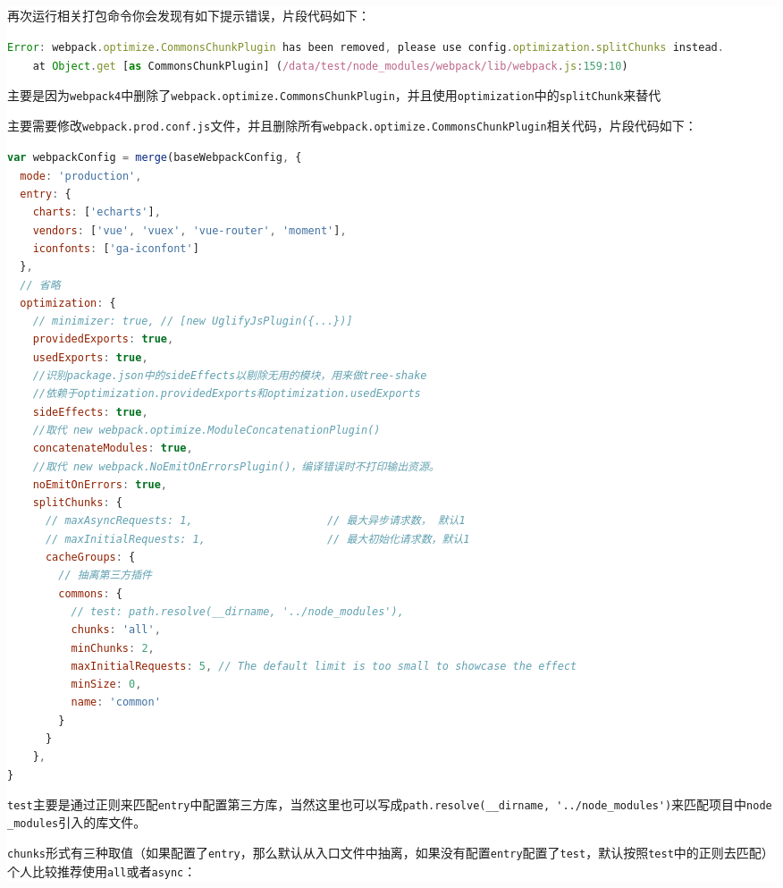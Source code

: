 再次运行相关打包命令你会发现有如下提示错误，片段代码如下：

```js
Error: webpack.optimize.CommonsChunkPlugin has been removed, please use config.optimization.splitChunks instead.
    at Object.get [as CommonsChunkPlugin] (/data/test/node_modules/webpack/lib/webpack.js:159:10)
```

主要是因为`webpack4`中删除了`webpack.optimize.CommonsChunkPlugin`，并且使用`optimization`中的`splitChunk`来替代

主要需要修改`webpack.prod.conf.js`文件，并且删除所有`webpack.optimize.CommonsChunkPlugin`相关代码，片段代码如下：

```js
var webpackConfig = merge(baseWebpackConfig, {
  mode: 'production',
  entry: {
    charts: ['echarts'],
    vendors: ['vue', 'vuex', 'vue-router', 'moment'],
    iconfonts: ['ga-iconfont']
  },
  // 省略
  optimization: {
    // minimizer: true, // [new UglifyJsPlugin({...})]
    providedExports: true,
    usedExports: true,
    //识别package.json中的sideEffects以剔除无用的模块，用来做tree-shake
    //依赖于optimization.providedExports和optimization.usedExports
    sideEffects: true,
    //取代 new webpack.optimize.ModuleConcatenationPlugin()
    concatenateModules: true,
    //取代 new webpack.NoEmitOnErrorsPlugin()，编译错误时不打印输出资源。
    noEmitOnErrors: true,
    splitChunks: {
      // maxAsyncRequests: 1,                     // 最大异步请求数， 默认1
      // maxInitialRequests: 1,                   // 最大初始化请求数，默认1
      cacheGroups: {
        // 抽离第三方插件
        commons: {
          // test: path.resolve(__dirname, '../node_modules'),
          chunks: 'all',
          minChunks: 2,
          maxInitialRequests: 5, // The default limit is too small to showcase the effect
          minSize: 0,
          name: 'common'
        }
      }
    },
}
```

`test`主要是通过正则来匹配`entry`中配置第三方库，当然这里也可以写成`path.resolve(__dirname, '../node_modules')`来匹配项目中`node_modules`引入的库文件。

`chunks`形式有三种取值（如果配置了`entry`，那么默认从入口文件中抽离，如果没有配置`entry`配置了`test`，默认按照`test`中的正则去匹配）个人比较推荐使用`all`或者`async`：

